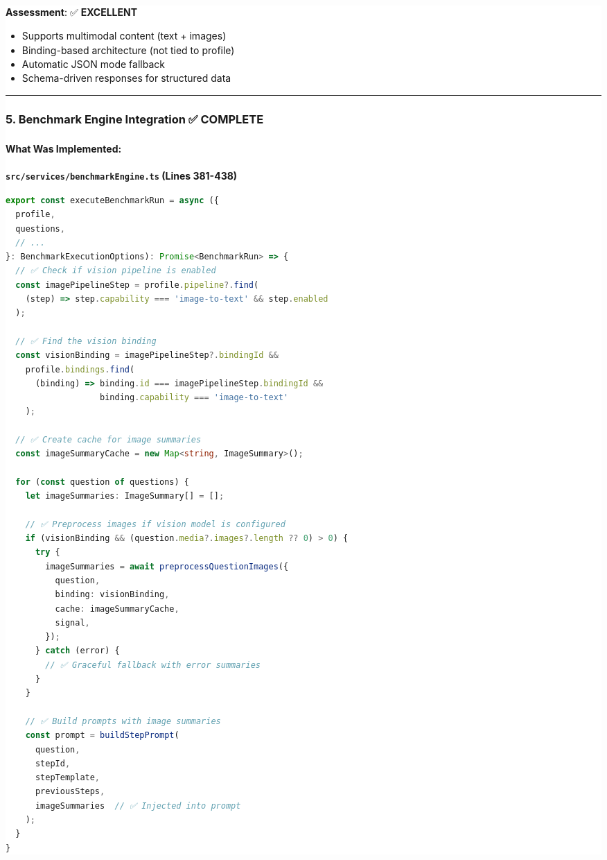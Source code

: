 **Assessment**: ✅ **EXCELLENT**
- Supports multimodal content (text + images)
- Binding-based architecture (not tied to profile)
- Automatic JSON mode fallback
- Schema-driven responses for structured data

---

### 5. **Benchmark Engine Integration** ✅ COMPLETE

#### What Was Implemented:

**`src/services/benchmarkEngine.ts` (Lines 381-438)**

```typescript
export const executeBenchmarkRun = async ({
  profile,
  questions,
  // ...
}: BenchmarkExecutionOptions): Promise<BenchmarkRun> => {
  // ✅ Check if vision pipeline is enabled
  const imagePipelineStep = profile.pipeline?.find(
    (step) => step.capability === 'image-to-text' && step.enabled
  );

  // ✅ Find the vision binding
  const visionBinding = imagePipelineStep?.bindingId &&
    profile.bindings.find(
      (binding) => binding.id === imagePipelineStep.bindingId &&
                   binding.capability === 'image-to-text'
    );

  // ✅ Create cache for image summaries
  const imageSummaryCache = new Map<string, ImageSummary>();

  for (const question of questions) {
    let imageSummaries: ImageSummary[] = [];

    // ✅ Preprocess images if vision model is configured
    if (visionBinding && (question.media?.images?.length ?? 0) > 0) {
      try {
        imageSummaries = await preprocessQuestionImages({
          question,
          binding: visionBinding,
          cache: imageSummaryCache,
          signal,
        });
      } catch (error) {
        // ✅ Graceful fallback with error summaries
      }
    }

    // ✅ Build prompts with image summaries
    const prompt = buildStepPrompt(
      question,
      stepId,
      stepTemplate,
      previousSteps,
      imageSummaries  // ✅ Injected into prompt
    );
  }
}
```
